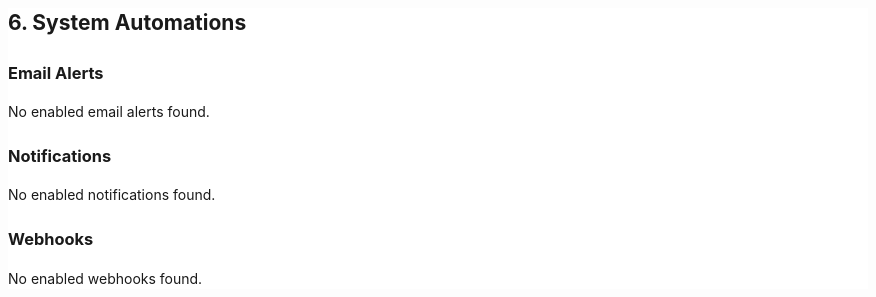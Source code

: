 

## 6. System Automations
### Email Alerts
No enabled email alerts found.


### Notifications
No enabled notifications found.


### Webhooks
No enabled webhooks found.
